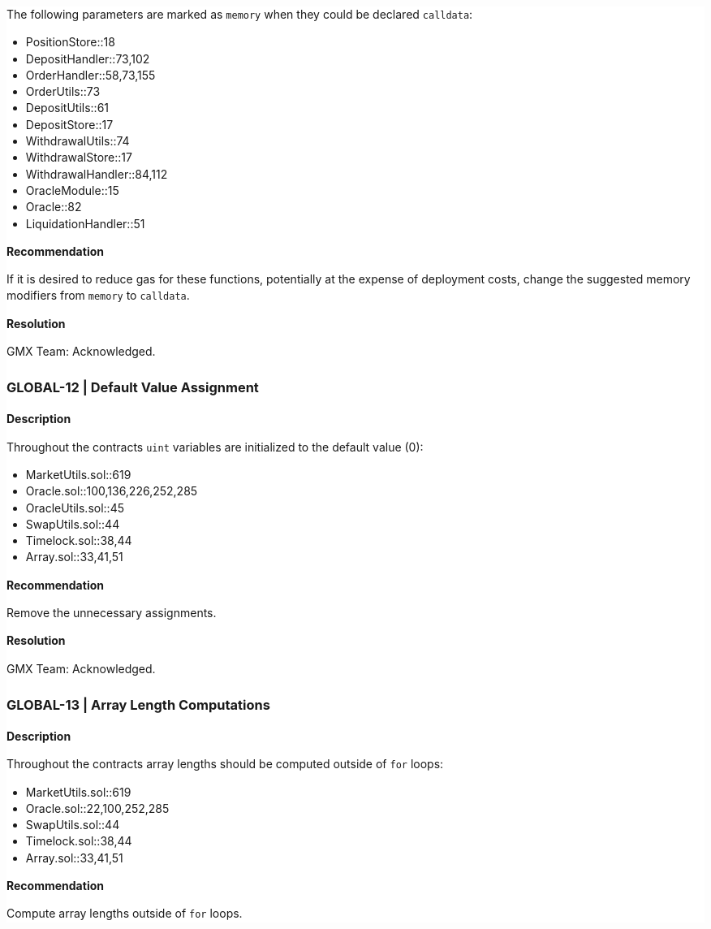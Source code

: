 The following parameters are marked as `memory` when they could be declared `calldata`: 
- PositionStore::18
- DepositHandler::73,102
- OrderHandler::58,73,155
- OrderUtils::73
- DepositUtils::61
- DepositStore::17
- WithdrawalUtils::74
- WithdrawalStore::17
- WithdrawalHandler::84,112
- OracleModule::15
- Oracle::82
- LiquidationHandler::51

**Recommendation**

If it is desired to reduce gas for these functions, potentially at the expense of deployment costs, change the suggested memory modifiers from `memory` to `calldata`.

**Resolution**

GMX Team: Acknowledged.

### GLOBAL-12 | Default Value Assignment
**Description**

Throughout the contracts `uint` variables are initialized to the default value (0):
- MarketUtils.sol::619
- Oracle.sol::100,136,226,252,285
- OracleUtils.sol::45
- SwapUtils.sol::44
- Timelock.sol::38,44
- Array.sol::33,41,51

**Recommendation**

Remove the unnecessary assignments.

**Resolution**

GMX Team: Acknowledged.

### GLOBAL-13 | Array Length Computations
**Description**

Throughout the contracts array lengths should be computed outside of `for` loops:
- MarketUtils.sol::619
- Oracle.sol::22,100,252,285
- SwapUtils.sol::44
- Timelock.sol::38,44
- Array.sol::33,41,51

**Recommendation**

Compute array lengths outside of `for` loops.
